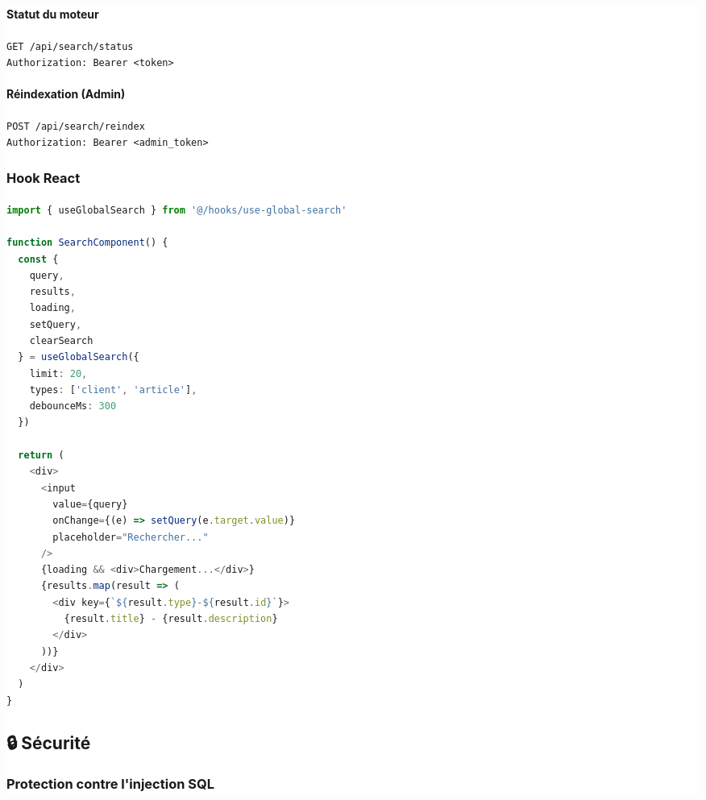 #### Statut du moteur
```http
GET /api/search/status
Authorization: Bearer <token>
```

#### Réindexation (Admin)
```http
POST /api/search/reindex
Authorization: Bearer <admin_token>
```

### Hook React

```typescript
import { useGlobalSearch } from '@/hooks/use-global-search'

function SearchComponent() {
  const {
    query,
    results,
    loading,
    setQuery,
    clearSearch
  } = useGlobalSearch({
    limit: 20,
    types: ['client', 'article'],
    debounceMs: 300
  })

  return (
    <div>
      <input
        value={query}
        onChange={(e) => setQuery(e.target.value)}
        placeholder="Rechercher..."
      />
      {loading && <div>Chargement...</div>}
      {results.map(result => (
        <div key={`${result.type}-${result.id}`}>
          {result.title} - {result.description}
        </div>
      ))}
    </div>
  )
}
```

## 🔒 Sécurité

### Protection contre l'injection SQL
